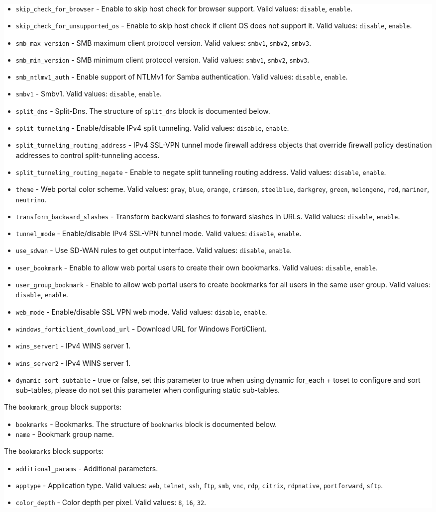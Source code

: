 * `skip_check_for_browser` - Enable to skip host check for browser support. Valid values: `disable`, `enable`.

* `skip_check_for_unsupported_os` - Enable to skip host check if client OS does not support it. Valid values: `disable`, `enable`.

* `smb_max_version` - SMB maximum client protocol version. Valid values: `smbv1`, `smbv2`, `smbv3`.

* `smb_min_version` - SMB minimum client protocol version. Valid values: `smbv1`, `smbv2`, `smbv3`.

* `smb_ntlmv1_auth` - Enable support of NTLMv1 for Samba authentication. Valid values: `disable`, `enable`.

* `smbv1` - Smbv1. Valid values: `disable`, `enable`.

* `split_dns` - Split-Dns. The structure of `split_dns` block is documented below.
* `split_tunneling` - Enable/disable IPv4 split tunneling. Valid values: `disable`, `enable`.

* `split_tunneling_routing_address` - IPv4 SSL-VPN tunnel mode firewall address objects that override firewall policy destination addresses to control split-tunneling access.
* `split_tunneling_routing_negate` - Enable to negate split tunneling routing address. Valid values: `disable`, `enable`.

* `theme` - Web portal color scheme. Valid values: `gray`, `blue`, `orange`, `crimson`, `steelblue`, `darkgrey`, `green`, `melongene`, `red`, `mariner`, `neutrino`.

* `transform_backward_slashes` - Transform backward slashes to forward slashes in URLs. Valid values: `disable`, `enable`.

* `tunnel_mode` - Enable/disable IPv4 SSL-VPN tunnel mode. Valid values: `disable`, `enable`.

* `use_sdwan` - Use SD-WAN rules to get output interface. Valid values: `disable`, `enable`.

* `user_bookmark` - Enable to allow web portal users to create their own bookmarks. Valid values: `disable`, `enable`.

* `user_group_bookmark` - Enable to allow web portal users to create bookmarks for all users in the same user group. Valid values: `disable`, `enable`.

* `web_mode` - Enable/disable SSL VPN web mode. Valid values: `disable`, `enable`.

* `windows_forticlient_download_url` - Download URL for Windows FortiClient.
* `wins_server1` - IPv4 WINS server 1.
* `wins_server2` - IPv4 WINS server 1.
* `dynamic_sort_subtable` - true or false, set this parameter to true when using dynamic for_each + toset to configure and sort sub-tables, please do not set this parameter when configuring static sub-tables.

The `bookmark_group` block supports:

* `bookmarks` - Bookmarks. The structure of `bookmarks` block is documented below.
* `name` - Bookmark group name.

The `bookmarks` block supports:

* `additional_params` - Additional parameters.
* `apptype` - Application type. Valid values: `web`, `telnet`, `ssh`, `ftp`, `smb`, `vnc`, `rdp`, `citrix`, `rdpnative`, `portforward`, `sftp`.

* `color_depth` - Color depth per pixel. Valid values: `8`, `16`, `32`.
